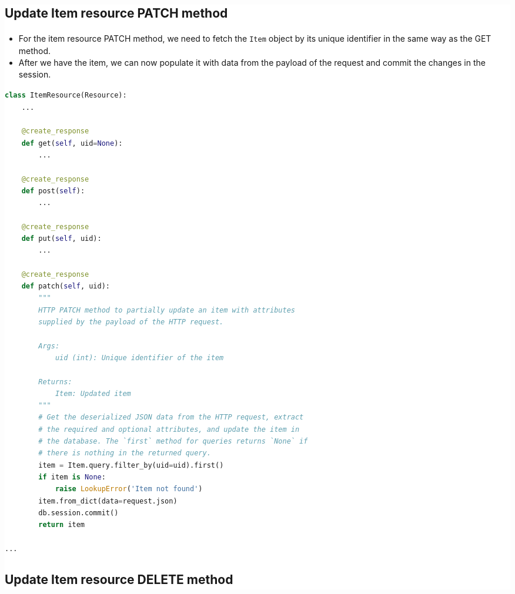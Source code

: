 ## Update Item resource PATCH method

* For the item resource PATCH method, we need to fetch the `Item` object by its unique identifier in the same way as the GET method.
* After we have the item, we can now populate it with data from the payload of the request and commit the changes in the session.

```python
class ItemResource(Resource):
    ...

    @create_response
    def get(self, uid=None):
        ...

    @create_response
    def post(self):
        ...

    @create_response
    def put(self, uid):
        ...

    @create_response
    def patch(self, uid):
        """
        HTTP PATCH method to partially update an item with attributes
        supplied by the payload of the HTTP request.

        Args:
            uid (int): Unique identifier of the item

        Returns:
            Item: Updated item
        """
        # Get the deserialized JSON data from the HTTP request, extract
        # the required and optional attributes, and update the item in
        # the database. The `first` method for queries returns `None` if
        # there is nothing in the returned query.
        item = Item.query.filter_by(uid=uid).first()
        if item is None:
            raise LookupError('Item not found')
        item.from_dict(data=request.json)
        db.session.commit()
        return item

...
```

## Update Item resource DELETE method
